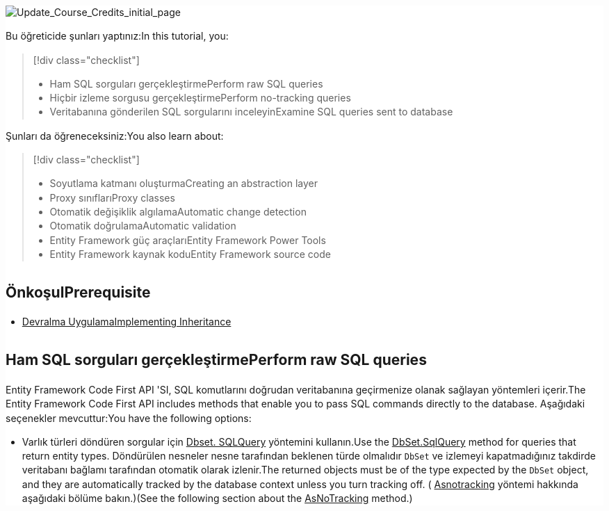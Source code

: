![Update_Course_Credits_initial_page](advanced-entity-framework-scenarios-for-an-mvc-web-application/_static/image1.png)

<span data-ttu-id="57d19-110">Bu öğreticide şunları yaptınız:</span><span class="sxs-lookup"><span data-stu-id="57d19-110">In this tutorial, you:</span></span>

> [!div class="checklist"]
> * <span data-ttu-id="57d19-111">Ham SQL sorguları gerçekleştirme</span><span class="sxs-lookup"><span data-stu-id="57d19-111">Perform raw SQL queries</span></span>
> * <span data-ttu-id="57d19-112">Hiçbir izleme sorgusu gerçekleştirme</span><span class="sxs-lookup"><span data-stu-id="57d19-112">Perform no-tracking queries</span></span>
> * <span data-ttu-id="57d19-113">Veritabanına gönderilen SQL sorgularını inceleyin</span><span class="sxs-lookup"><span data-stu-id="57d19-113">Examine SQL queries sent to database</span></span>

<span data-ttu-id="57d19-114">Şunları da öğreneceksiniz:</span><span class="sxs-lookup"><span data-stu-id="57d19-114">You also learn about:</span></span>

> [!div class="checklist"]
> * <span data-ttu-id="57d19-115">Soyutlama katmanı oluşturma</span><span class="sxs-lookup"><span data-stu-id="57d19-115">Creating an abstraction layer</span></span>
> * <span data-ttu-id="57d19-116">Proxy sınıfları</span><span class="sxs-lookup"><span data-stu-id="57d19-116">Proxy classes</span></span>
> * <span data-ttu-id="57d19-117">Otomatik değişiklik algılama</span><span class="sxs-lookup"><span data-stu-id="57d19-117">Automatic change detection</span></span>
> * <span data-ttu-id="57d19-118">Otomatik doğrulama</span><span class="sxs-lookup"><span data-stu-id="57d19-118">Automatic validation</span></span>
> * <span data-ttu-id="57d19-119">Entity Framework güç araçları</span><span class="sxs-lookup"><span data-stu-id="57d19-119">Entity Framework Power Tools</span></span>
> * <span data-ttu-id="57d19-120">Entity Framework kaynak kodu</span><span class="sxs-lookup"><span data-stu-id="57d19-120">Entity Framework source code</span></span>

## <a name="prerequisite"></a><span data-ttu-id="57d19-121">Önkoşul</span><span class="sxs-lookup"><span data-stu-id="57d19-121">Prerequisite</span></span>

* [<span data-ttu-id="57d19-122">Devralma Uygulama</span><span class="sxs-lookup"><span data-stu-id="57d19-122">Implementing Inheritance</span></span>](implementing-inheritance-with-the-entity-framework-in-an-asp-net-mvc-application.md)

## <a name="perform-raw-sql-queries"></a><span data-ttu-id="57d19-123">Ham SQL sorguları gerçekleştirme</span><span class="sxs-lookup"><span data-stu-id="57d19-123">Perform raw SQL queries</span></span>

<span data-ttu-id="57d19-124">Entity Framework Code First API 'SI, SQL komutlarını doğrudan veritabanına geçirmenize olanak sağlayan yöntemleri içerir.</span><span class="sxs-lookup"><span data-stu-id="57d19-124">The Entity Framework Code First API includes methods that enable you to pass SQL commands directly to the database.</span></span> <span data-ttu-id="57d19-125">Aşağıdaki seçenekler mevcuttur:</span><span class="sxs-lookup"><span data-stu-id="57d19-125">You have the following options:</span></span>

- <span data-ttu-id="57d19-126">Varlık türleri döndüren sorgular için [Dbset. SQLQuery](https://msdn.microsoft.com/library/system.data.entity.dbset.sqlquery.aspx) yöntemini kullanın.</span><span class="sxs-lookup"><span data-stu-id="57d19-126">Use the [DbSet.SqlQuery](https://msdn.microsoft.com/library/system.data.entity.dbset.sqlquery.aspx) method for queries that return entity types.</span></span> <span data-ttu-id="57d19-127">Döndürülen nesneler nesne tarafından beklenen türde olmalıdır `DbSet` ve izlemeyi kapatmadığınız takdirde veritabanı bağlamı tarafından otomatik olarak izlenir.</span><span class="sxs-lookup"><span data-stu-id="57d19-127">The returned objects must be of the type expected by the `DbSet` object, and they are automatically tracked by the database context unless you turn tracking off.</span></span> <span data-ttu-id="57d19-128">( [Asnotracking](https://msdn.microsoft.com/library/system.data.entity.dbextensions.asnotracking.aspx) yöntemi hakkında aşağıdaki bölüme bakın.)</span><span class="sxs-lookup"><span data-stu-id="57d19-128">(See the following section about the [AsNoTracking](https://msdn.microsoft.com/library/system.data.entity.dbextensions.asnotracking.aspx) method.)</span></span>